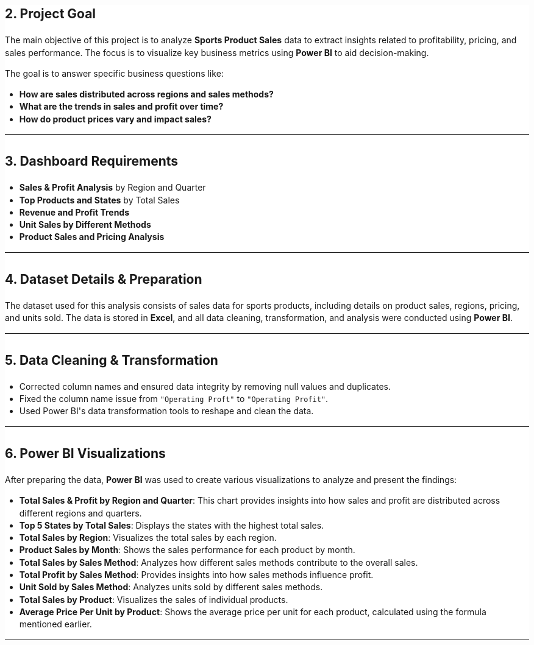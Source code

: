 
## **2. Project Goal**  
The main objective of this project is to analyze **Sports Product Sales** data to extract insights related to profitability, pricing, and sales performance. The focus is to visualize key business metrics using **Power BI** to aid decision-making.

The goal is to answer specific business questions like:  
- **How are sales distributed across regions and sales methods?**  
- **What are the trends in sales and profit over time?**  
- **How do product prices vary and impact sales?**

---

## **3. Dashboard Requirements**  
- **Sales & Profit Analysis** by Region and Quarter  
- **Top Products and States** by Total Sales  
- **Revenue and Profit Trends**  
- **Unit Sales by Different Methods**  
- **Product Sales and Pricing Analysis**

---

## **4. Dataset Details & Preparation**  
The dataset used for this analysis consists of sales data for sports products, including details on product sales, regions, pricing, and units sold. The data is stored in **Excel**, and all data cleaning, transformation, and analysis were conducted using **Power BI**.

---

## **5. Data Cleaning & Transformation**  
- Corrected column names and ensured data integrity by removing null values and duplicates.  
- Fixed the column name issue from `"Operating Proft"` to `"Operating Profit"`.  
- Used Power BI's data transformation tools to reshape and clean the data.  

---

## **6. Power BI Visualizations**  
After preparing the data, **Power BI** was used to create various visualizations to analyze and present the findings:  
- **Total Sales & Profit by Region and Quarter**: This chart provides insights into how sales and profit are distributed across different regions and quarters.  
- **Top 5 States by Total Sales**: Displays the states with the highest total sales.  
- **Total Sales by Region**: Visualizes the total sales by each region.  
- **Product Sales by Month**: Shows the sales performance for each product by month.  
- **Total Sales by Sales Method**: Analyzes how different sales methods contribute to the overall sales.  
- **Total Profit by Sales Method**: Provides insights into how sales methods influence profit.  
- **Unit Sold by Sales Method**: Analyzes units sold by different sales methods.  
- **Total Sales by Product**: Visualizes the sales of individual products.  
- **Average Price Per Unit by Product**: Shows the average price per unit for each product, calculated using the formula mentioned earlier.  

---